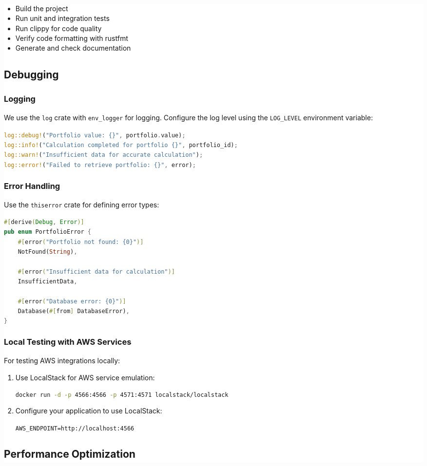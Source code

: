 - Build the project
- Run unit and integration tests
- Run clippy for code quality
- Verify code formatting with rustfmt
- Generate and check documentation

## Debugging

### Logging

We use the `log` crate with `env_logger` for logging. Configure the log level using the `LOG_LEVEL` environment variable:

```rust
log::debug!("Portfolio value: {}", portfolio.value);
log::info!("Calculation completed for portfolio {}", portfolio_id);
log::warn!("Insufficient data for accurate calculation");
log::error!("Failed to retrieve portfolio: {}", error);
```

### Error Handling

Use the `thiserror` crate for defining error types:

```rust
#[derive(Debug, Error)]
pub enum PortfolioError {
    #[error("Portfolio not found: {0}")]
    NotFound(String),
    
    #[error("Insufficient data for calculation")]
    InsufficientData,
    
    #[error("Database error: {0}")]
    Database(#[from] DatabaseError),
}
```

### Local Testing with AWS Services

For testing AWS integrations locally:

1. Use LocalStack for AWS service emulation:
   ```bash
   docker run -d -p 4566:4566 -p 4571:4571 localstack/localstack
   ```

2. Configure your application to use LocalStack:
   ```
   AWS_ENDPOINT=http://localhost:4566
   ```

## Performance Optimization
